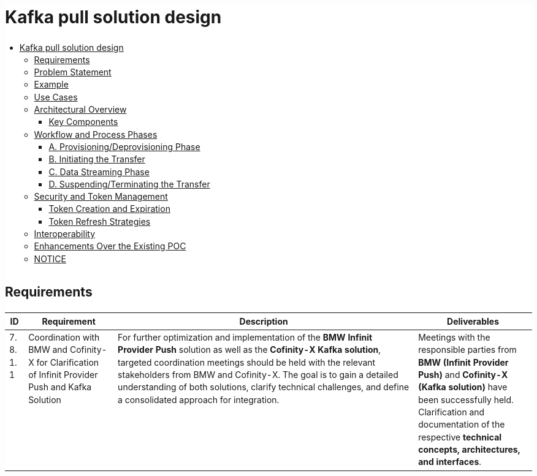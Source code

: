# Kafka pull solution design


* [Kafka pull solution design](#kafka-pull-solution-design)
  * [Requirements](#requirements)
  * [Problem Statement](#problem-statement)
  * [Example](#example)
  * [Use Cases](#use-cases)
  * [Architectural Overview](#architectural-overview)
    * [Key Components](#key-components)
  * [Workflow and Process Phases](#workflow-and-process-phases)
    * [A. Provisioning/Deprovisioning Phase](#a-provisioningdeprovisioning-phase)
    * [B. Initiating the Transfer](#b-initiating-the-transfer)
    * [C. Data Streaming Phase](#c-data-streaming-phase)
    * [D. Suspending/Terminating the Transfer](#d-suspendingterminating-the-transfer)
  * [Security and Token Management](#security-and-token-management)
    * [Token Creation and Expiration](#token-creation-and-expiration)
    * [Token Refresh Strategies](#token-refresh-strategies)
  * [Interoperability](#interoperability)
  * [Enhancements Over the Existing POC](#enhancements-over-the-existing-poc)
  * [NOTICE](#notice)


## Requirements

| ID      | Requirement                                                                                        | Description                                                                                                                                                                                                                                                                                                                                                                                                                                                                                                                                                                                                                                                                                                        | Deliverables                                                                                                                                                                                                                                                                                                                                                                                                                                                                                                                                                                                                                  |
|---------|----------------------------------------------------------------------------------------------------|--------------------------------------------------------------------------------------------------------------------------------------------------------------------------------------------------------------------------------------------------------------------------------------------------------------------------------------------------------------------------------------------------------------------------------------------------------------------------------------------------------------------------------------------------------------------------------------------------------------------------------------------------------------------------------------------------------------------|-------------------------------------------------------------------------------------------------------------------------------------------------------------------------------------------------------------------------------------------------------------------------------------------------------------------------------------------------------------------------------------------------------------------------------------------------------------------------------------------------------------------------------------------------------------------------------------------------------------------------------|
| 7.8.1.1 | Coordination with BMW and Cofinity-X for Clarification of Infinit Provider Push and Kafka Solution | For further optimization and implementation of the **BMW Infinit Provider Push** solution as well as the **Cofinity-X Kafka solution**, targeted coordination meetings should be held with the relevant stakeholders from BMW and Cofinity-X. The goal is to gain a detailed understanding of both solutions, clarify technical challenges, and define a consolidated approach for integration.                                                                                                                                                                                                                                                                                                                    | Meetings with the responsible parties from **BMW (Infinit Provider Push)** and **Cofinity-X (Kafka solution)** have been successfully held.  <br/> Clarification and documentation of the respective **technical concepts, architectures, and interfaces**.                                                                                                                                                                                                                                                                                                                                                                   |